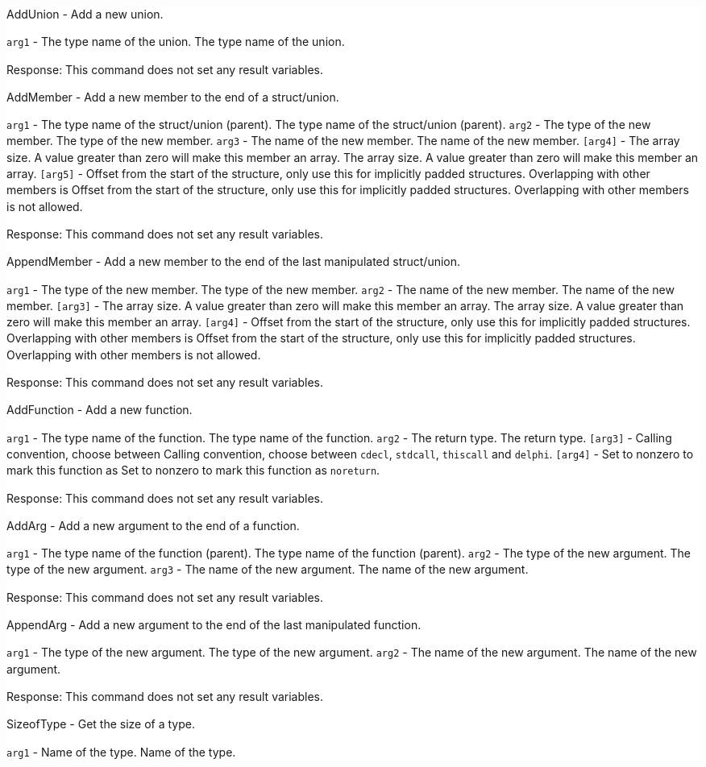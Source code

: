 AddUnion - Add a new union.

`arg1` - The type name of the union. The type name of the union.

Response: This command does not set any result variables.

AddMember - Add a new member to the end of a struct/union.

`arg1` - The type name of the struct/union (parent). The type name of the struct/union (parent).
`arg2` - The type of the new member. The type of the new member.
`arg3` - The name of the new member. The name of the new member.
`[arg4]` - The array size. A value greater than zero will make this member an array. The array size. A value greater than zero will make this member an array.
`[arg5]` - Offset from the start of the structure, only use this for implicitly padded structures. Overlapping with other members is Offset from the start of the structure, only use this for implicitly padded structures. Overlapping with other members is not allowed.

Response: This command does not set any result variables.

AppendMember - Add a new member to the end of the last manipulated struct/union.

`arg1` - The type of the new member. The type of the new member.
`arg2` - The name of the new member. The name of the new member.
`[arg3]` - The array size. A value greater than zero will make this member an array. The array size. A value greater than zero will make this member an array.
`[arg4]` - Offset from the start of the structure, only use this for implicitly padded structures. Overlapping with other members is Offset from the start of the structure, only use this for implicitly padded structures. Overlapping with other members is not allowed.

Response: This command does not set any result variables.

AddFunction - Add a new function.

`arg1` - The type name of the function. The type name of the function.
`arg2` - The return type. The return type.
`[arg3]` - Calling convention, choose between Calling convention, choose between `cdecl`, `stdcall`, `thiscall` and `delphi`.
`[arg4]` - Set to nonzero to mark this function as Set to nonzero to mark this function as `noreturn`.

Response: This command does not set any result variables.

AddArg - Add a new argument to the end of a function.

`arg1` - The type name of the function (parent). The type name of the function (parent).
`arg2` - The type of the new argument. The type of the new argument.
`arg3` - The name of the new argument. The name of the new argument.

Response: This command does not set any result variables.

AppendArg - Add a new argument to the end of the last manipulated function.

`arg1` - The type of the new argument. The type of the new argument.
`arg2` - The name of the new argument. The name of the new argument.

Response: This command does not set any result variables.

SizeofType - Get the size of a type.

`arg1` - Name of the type. Name of the type.
